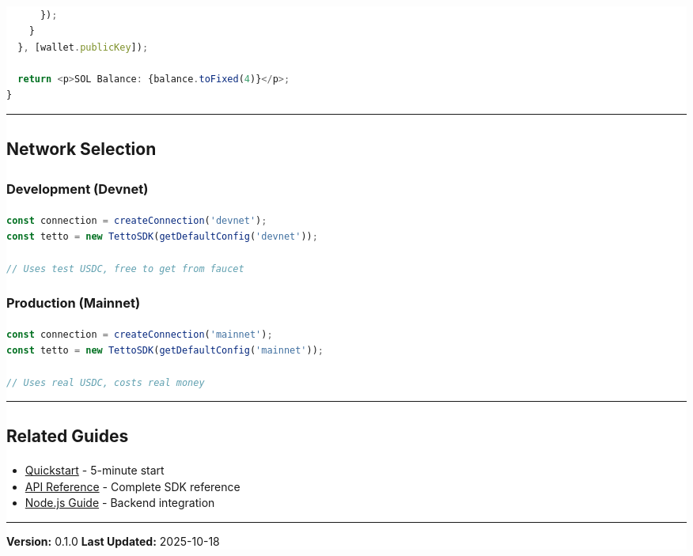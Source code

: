 ```typescript
      });
    }
  }, [wallet.publicKey]);

  return <p>SOL Balance: {balance.toFixed(4)}</p>;
}
```

---

## Network Selection

### Development (Devnet)

```typescript
const connection = createConnection('devnet');
const tetto = new TettoSDK(getDefaultConfig('devnet'));

// Uses test USDC, free to get from faucet
```

### Production (Mainnet)

```typescript
const connection = createConnection('mainnet');
const tetto = new TettoSDK(getDefaultConfig('mainnet'));

// Uses real USDC, costs real money
```

---

## Related Guides

- [Quickstart](quickstart.md) - 5-minute start
- [API Reference](api-reference.md) - Complete SDK reference
- [Node.js Guide](nodejs-guide.md) - Backend integration

---

**Version:** 0.1.0
**Last Updated:** 2025-10-18
